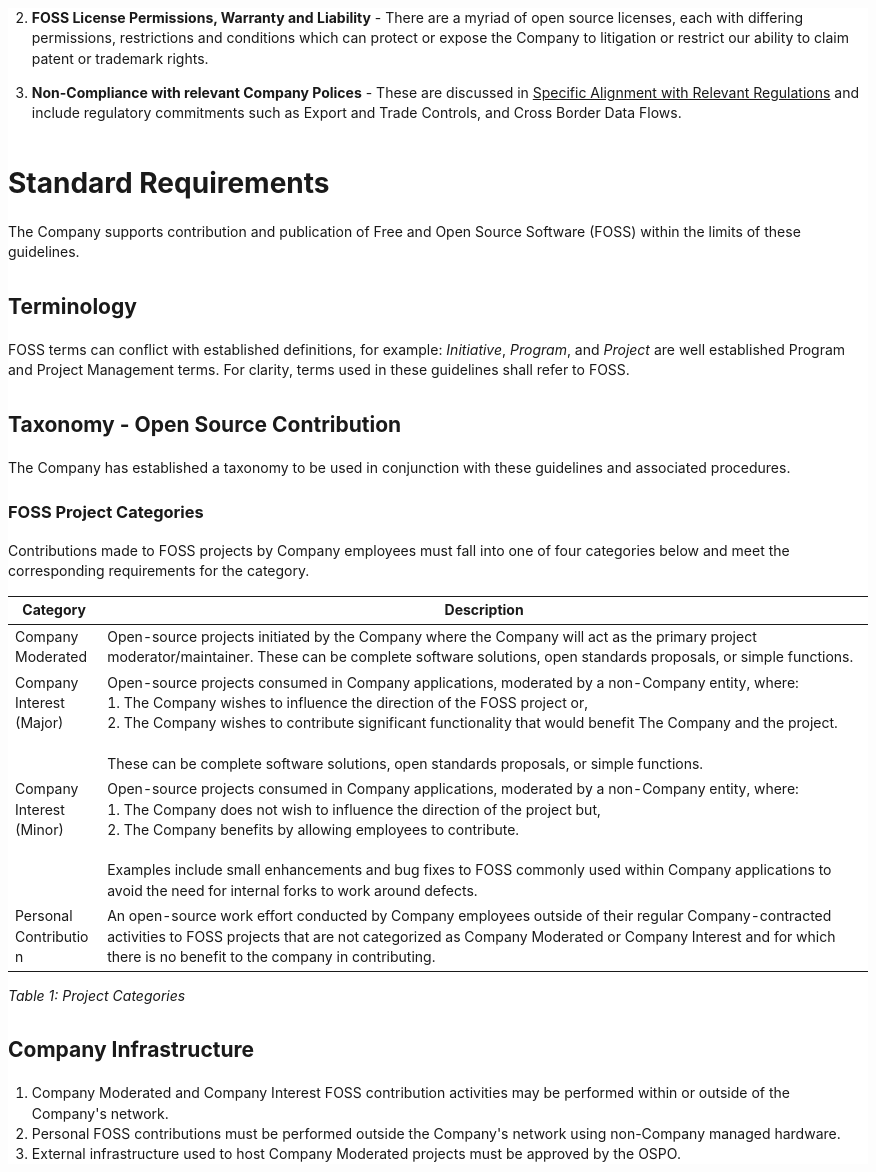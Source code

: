 2.  **FOSS License Permissions, Warranty and Liability** - There are a myriad of open source licenses, each with differing permissions, restrictions and conditions which can protect or expose the Company to litigation or restrict our ability to claim patent or trademark rights.  
    
3.  **Non-Compliance with relevant Company Polices** - These are discussed in [Specific Alignment with Relevant Regulations](#regulationalignment) and include regulatory commitments such as Export and Trade Controls, and Cross Border Data Flows.

<a name="standardrequirements"></a>
Standard Requirements
=====================

The Company supports contribution and publication of Free and Open Source Software (FOSS) within the limits of these guidelines.

<a name="terminology"></a>
Terminology
-----------

FOSS terms can conflict with established definitions, for example: _Initiative_, _Program_, and _Project_ are well established Program and Project Management terms. For clarity, terms used in these guidelines shall refer to FOSS.

<a name="taxonomy"></a>
Taxonomy - Open Source Contribution
-----------------------------------

The Company has established a taxonomy to be used in conjunction with these guidelines and associated procedures.

<a name="fossprojectcategories"></a>
### FOSS Project Categories

Contributions made to FOSS projects by Company employees must fall into one of four categories below and meet the corresponding requirements for the category.

| **Category** | **Description** |
| --- | --- |
| Company Moderated | Open-source projects initiated by the Company where the Company will act as the primary project moderator/maintainer. These can be complete software solutions, open standards proposals, or simple functions. | 
| Company Interest (Major) | Open-source projects consumed in Company applications, moderated by a non-Company entity, where: <br /> 1.  The Company wishes to influence the direction of the FOSS project or, <br /> 2.  The Company wishes to contribute significant functionality that would benefit The Company and the project. <br /> <br /> These can be complete software solutions, open standards proposals, or simple functions. |
| Company Interest (Minor) | Open-source projects consumed in Company applications, moderated by a non-Company entity, where: <br /> 1.  The Company does not wish to influence the direction of the project but, <br /> 2.  The Company benefits by allowing employees to contribute. <br /> <br /> Examples include small enhancements and bug fixes to FOSS commonly used within Company applications to avoid the need for internal forks to work around defects. |
| Personal Contribution | An open-source work effort conducted by Company employees outside of their regular Company-contracted activities to FOSS projects that are not categorized as Company Moderated or Company Interest and for which there is no benefit to the company in contributing. |

*Table 1: Project Categories*

<a name="companyinfrastructure"></a>
Company Infrastructure
----------------------

1.  Company Moderated and Company Interest FOSS contribution activities may be performed within or outside of the Company's network.
2.  Personal FOSS contributions must be performed outside the Company's network using non-Company managed hardware.
3.  External infrastructure used to host Company Moderated projects must be approved by the OSPO.
